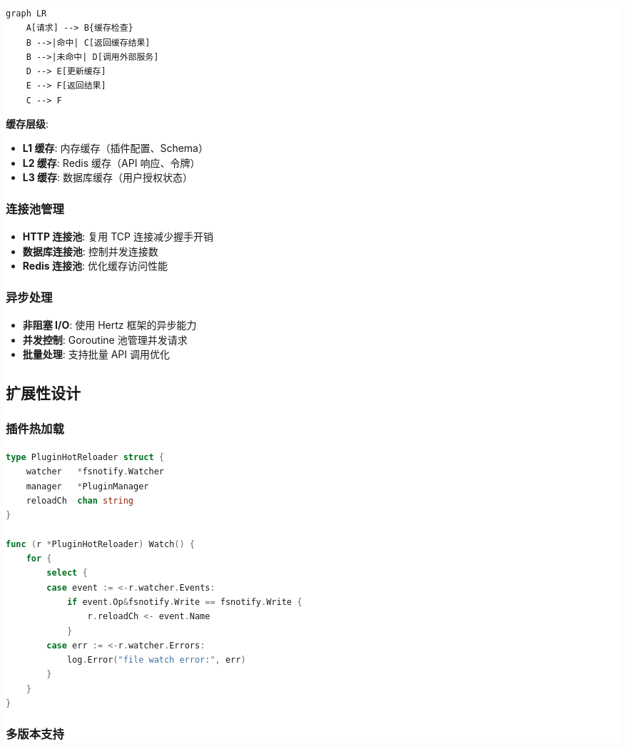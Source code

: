```mermaid
graph LR
    A[请求] --> B{缓存检查}
    B -->|命中| C[返回缓存结果]
    B -->|未命中| D[调用外部服务]
    D --> E[更新缓存]
    E --> F[返回结果]
    C --> F
```

**缓存层级**:
- **L1 缓存**: 内存缓存（插件配置、Schema）
- **L2 缓存**: Redis 缓存（API 响应、令牌）
- **L3 缓存**: 数据库缓存（用户授权状态）

### 连接池管理

- **HTTP 连接池**: 复用 TCP 连接减少握手开销
- **数据库连接池**: 控制并发连接数
- **Redis 连接池**: 优化缓存访问性能

### 异步处理

- **非阻塞 I/O**: 使用 Hertz 框架的异步能力
- **并发控制**: Goroutine 池管理并发请求
- **批量处理**: 支持批量 API 调用优化

## 扩展性设计

### 插件热加载

```go
type PluginHotReloader struct {
    watcher   *fsnotify.Watcher
    manager   *PluginManager
    reloadCh  chan string
}

func (r *PluginHotReloader) Watch() {
    for {
        select {
        case event := <-r.watcher.Events:
            if event.Op&fsnotify.Write == fsnotify.Write {
                r.reloadCh <- event.Name
            }
        case err := <-r.watcher.Errors:
            log.Error("file watch error:", err)
        }
    }
}
```

### 多版本支持
